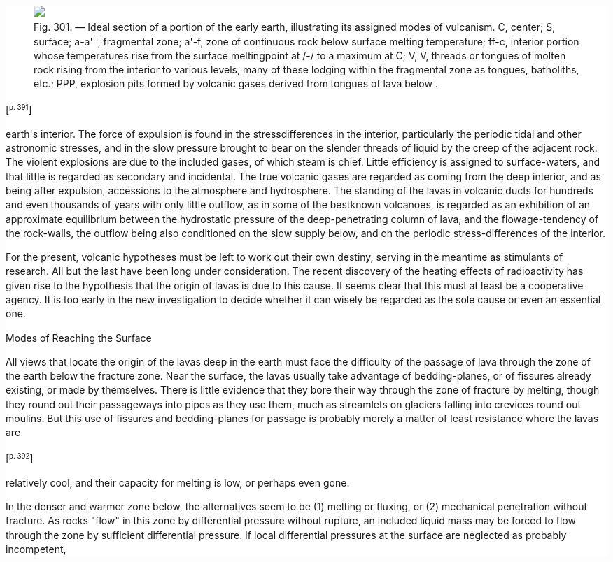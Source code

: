 

<figure id="Figure_301" class="image urantiapedia">
<img src="/image/book/Thomas_C_Chamberlin_and_Rollin_D_Salisbury/A_College_Textbook_of_Geology/301.jpg">
<figcaption>Fig. 301. — Ideal section of a portion of the early earth, illustrating its assigned modes of vulcanism. C, center; S, surface; a-a' ', fragmental zone; a'-f, zone of continuous rock below surface melting temperature; ff-c, interior portion whose temperatures rise from the surface meltingpoint at /-/ to a maximum at C; V, V, threads or tongues of molten rock rising from the interior to various levels, many of these lodging within the fragmental zone as tongues, batholiths, etc.; PPP, explosion pits formed by volcanic gases derived from tongues of lava below . </figcaption>
</figure>


<span id="p391">[<sup><small>p. 391</small></sup>]</span>

earth's interior. The force of expulsion is found in the stressdifferences in the interior, particularly the periodic tidal and other astronomic stresses, and in the slow pressure brought to bear on the slender threads of liquid by the creep of the adjacent rock. The violent explosions are due to the included gases, of which steam is chief. Little efficiency is assigned to surface-waters, and that little is regarded as secondary and incidental. The true volcanic gases are regarded as coming from the deep interior, and as being after expulsion, accessions to the atmosphere and hydrosphere. The standing of the lavas in volcanic ducts for hundreds and even thousands of years with only little outflow, as in some of the bestknown volcanoes, is regarded as an exhibition of an approximate equilibrium between the hydrostatic pressure of the deep-penetrating column of lava, and the flowage-tendency of the rock-walls, the outflow being also conditioned on the slow supply below, and on the periodic stress-differences of the interior.

For the present, volcanic hypotheses must be left to work out their own destiny, serving in the meantime as stimulants of research. All but the last have been long under consideration. The recent discovery of the heating effects of radioactivity has given rise to the hypothesis that the origin of lavas is due to this cause. It seems clear that this must at least be a cooperative agency. It is too early in the new investigation to decide whether it can wisely be regarded as the sole cause or even an essential one.



Modes of Reaching the Surface

All views that locate the origin of the lavas deep in the earth must face the difficulty of the passage of lava through the zone of the earth below the fracture zone. Near the surface, the lavas usually take advantage of bedding-planes, or of fissures already existing, or made by themselves. There is little evidence that they bore their way through the zone of fracture by melting, though they round out their passageways into pipes as they use them, much as streamlets on glaciers falling into crevices round out moulins. But this use of fissures and bedding-planes for passage is probably merely a matter of least resistance where the lavas are


<span id="p392">[<sup><small>p. 392</small></sup>]</span>



relatively cool, and their capacity for melting is low, or perhaps even gone.

In the denser and warmer zone below, the alternatives seem to be (1) melting or fluxing, or (2) mechanical penetration without fracture. As rocks "flow" in this zone by differential pressure without rupture, an included liquid mass may be forced to flow through the zone by sufficient differential pressure. If local differential pressures at the surface are neglected as probably incompetent,

